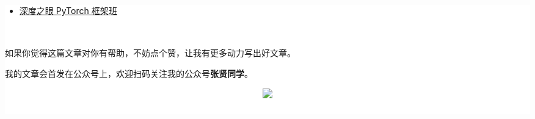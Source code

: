 - [深度之眼 PyTorch 框架班](https://ai.deepshare.net/detail/p_5df0ad9a09d37_qYqVmt85/6)

<br>

如果你觉得这篇文章对你有帮助，不妨点个赞，让我有更多动力写出好文章。
<br>

我的文章会首发在公众号上，欢迎扫码关注我的公众号**张贤同学**。

<div align="center"><img src="https://image.zhangxiann.com/QRcode_8cm.jpg"/></div><br>




























